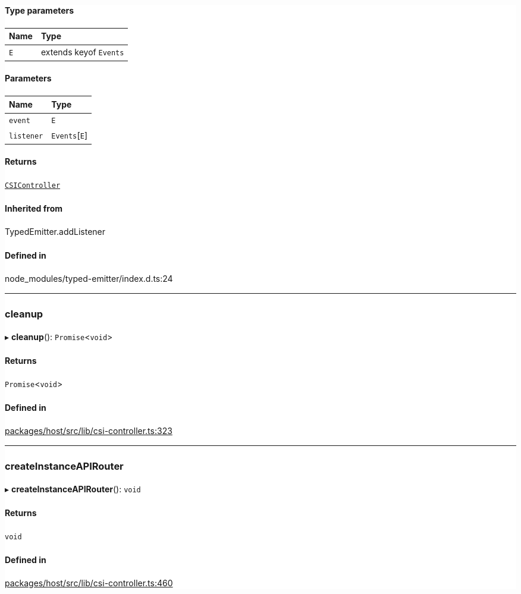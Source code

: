 #### Type parameters

| Name | Type |
| :------ | :------ |
| `E` | extends keyof `Events` |

#### Parameters

| Name | Type |
| :------ | :------ |
| `event` | `E` |
| `listener` | `Events`[`E`] |

#### Returns

[`CSIController`](CSIController.md)

#### Inherited from

TypedEmitter.addListener

#### Defined in

node_modules/typed-emitter/index.d.ts:24

___

### cleanup

▸ **cleanup**(): `Promise`<`void`\>

#### Returns

`Promise`<`void`\>

#### Defined in

[packages/host/src/lib/csi-controller.ts:323](https://github.com/scramjetorg/transform-hub/blob/HEAD/packages/host/src/lib/csi-controller.ts#L323)

___

### createInstanceAPIRouter

▸ **createInstanceAPIRouter**(): `void`

#### Returns

`void`

#### Defined in

[packages/host/src/lib/csi-controller.ts:460](https://github.com/scramjetorg/transform-hub/blob/HEAD/packages/host/src/lib/csi-controller.ts#L460)
